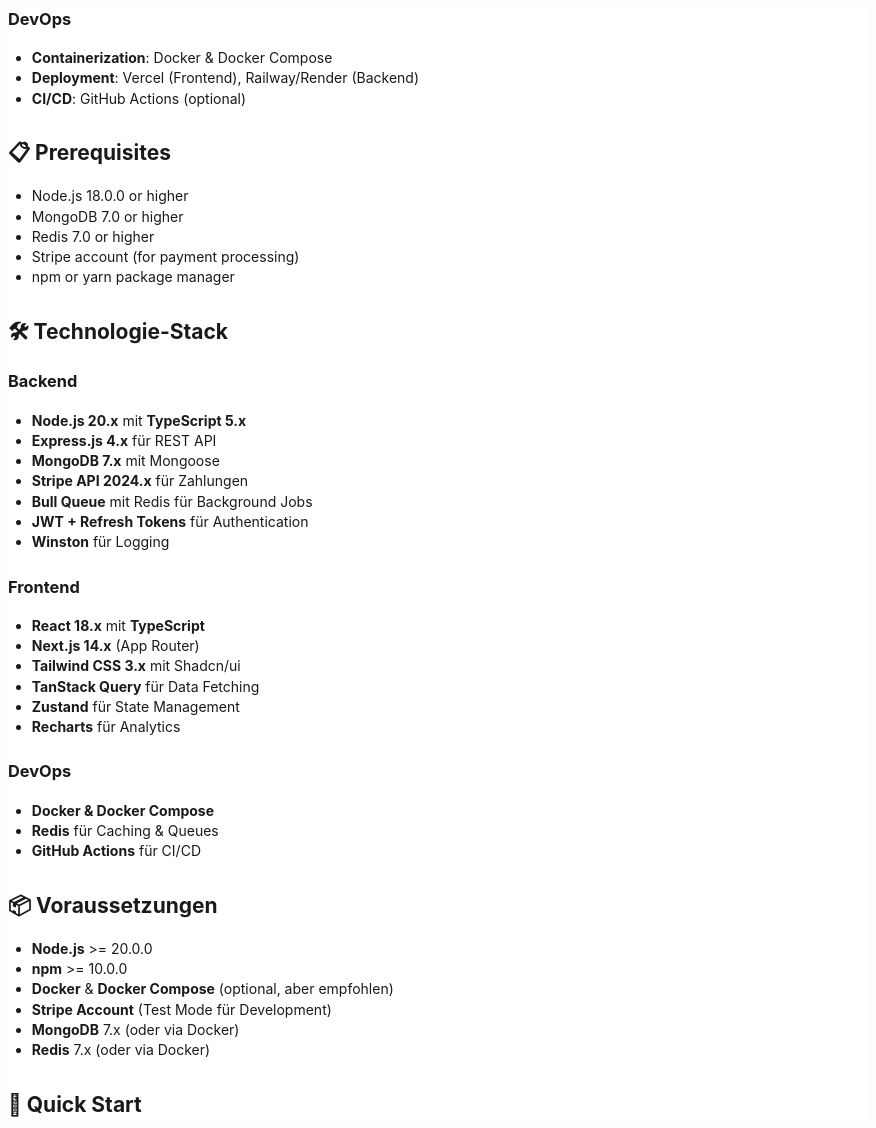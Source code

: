 ### DevOps
- **Containerization**: Docker & Docker Compose
- **Deployment**: Vercel (Frontend), Railway/Render (Backend)
- **CI/CD**: GitHub Actions (optional)

## 📋 Prerequisites

- Node.js 18.0.0 or higher
- MongoDB 7.0 or higher
- Redis 7.0 or higher
- Stripe account (for payment processing)
- npm or yarn package manager

## 🛠 Technologie-Stack

### Backend
- **Node.js 20.x** mit **TypeScript 5.x**
- **Express.js 4.x** für REST API
- **MongoDB 7.x** mit Mongoose
- **Stripe API 2024.x** für Zahlungen
- **Bull Queue** mit Redis für Background Jobs
- **JWT + Refresh Tokens** für Authentication
- **Winston** für Logging

### Frontend
- **React 18.x** mit **TypeScript**
- **Next.js 14.x** (App Router)
- **Tailwind CSS 3.x** mit Shadcn/ui
- **TanStack Query** für Data Fetching
- **Zustand** für State Management
- **Recharts** für Analytics

### DevOps
- **Docker & Docker Compose**
- **Redis** für Caching & Queues
- **GitHub Actions** für CI/CD

## 📦 Voraussetzungen

- **Node.js** >= 20.0.0
- **npm** >= 10.0.0
- **Docker** & **Docker Compose** (optional, aber empfohlen)
- **Stripe Account** (Test Mode für Development)
- **MongoDB** 7.x (oder via Docker)
- **Redis** 7.x (oder via Docker)

## 🚀 Quick Start
